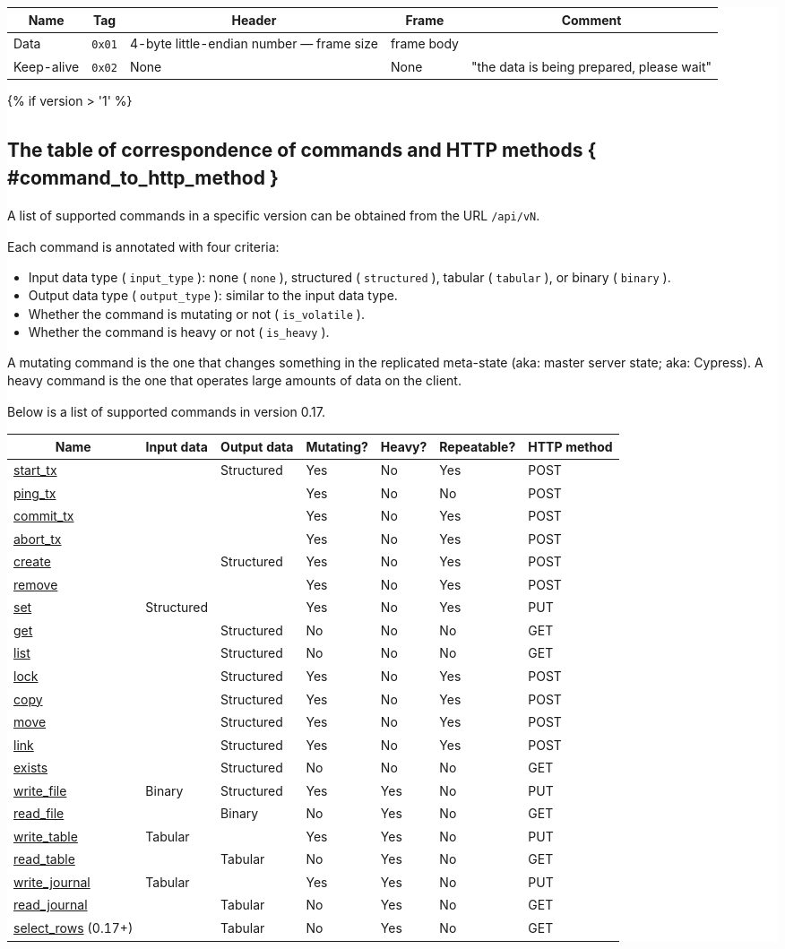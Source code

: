 | **Name** | **Tag** | **Header** | **Frame** | **Comment** |
|--------------|---------|------------------------------------------------|-------------|------------------|
| Data | `0x01` | 4-byte little-endian number — frame size | frame body |                  |
| Keep-alive | `0x02` | None | None | "the data is being prepared, please wait" |

{% if version > '1' %}

## The table of correspondence of commands and HTTP methods { #command_to_http_method }

A list of supported commands in a specific version can be obtained from the URL `/api/vN`.

Each command is annotated with four criteria:

- Input data type ( `input_type` ): none ( `none` ), structured ( `structured` ), tabular ( `tabular` ), or binary ( `binary` ).
- Output data type ( `output_type` ): similar to the input data type.
- Whether the command is mutating or not ( `is_volatile` ).
- Whether the command is heavy or not ( `is_heavy` ).

A mutating command is the one that changes something in the replicated meta-state (aka: master server state; aka: Cypress).
A heavy command is the one that operates large amounts of data on the client.

Below is a list of supported commands in version 0.17.

| **Name** | **Input data** | **Output data** | **Mutating?** | **Heavy?** | **Repeatable?** | **HTTP method** |
| -------------------------------------------------------- | ------------------ | ------------------- | --------------- | ------------ | ---------------- | -------------- |
| [start_tx](../../../api/commands.md#starttx) |  | Structured | Yes | No | Yes | POST |
| [ping_tx](../../../api/commands.md#pingtx) |  |  | Yes | No | No | POST |
| [commit_tx](../../../api/commands.md#committx) |  |  | Yes | No | Yes | POST |
| [abort_tx](../../../api/commands.md#aborttx) |  |  | Yes | No | Yes | POST |
| [create](../../../api/commands.md#create) |  | Structured | Yes | No | Yes | POST |
| [remove](../../../api/commands.md#remove) |  |  | Yes | No | Yes | POST |
| [set](../../../api/commands.md#set) | Structured |  | Yes | No | Yes | PUT |
| [get](../../../api/commands.md#get) |  | Structured | No | No | No | GET |
| [list](../../../api/commands.md#list) |  | Structured | No | No | No | GET |
| [lock](../../../api/commands.md#lock) |  | Structured | Yes | No | Yes | POST |
| [copy](../../../api/commands.md#copy) |  | Structured | Yes | No | Yes | POST |
| [move](../../../api/commands.md#move) |  | Structured | Yes | No | Yes | POST |
| [link](../../../api/commands.md#link) |  | Structured | Yes | No | Yes | POST |
| [exists](../../../api/commands.md#exists) |  | Structured | No | No | No | GET |
| [write_file](../../../api/commands.md#writefile) | Binary | Structured | Yes | Yes | No | PUT |
| [read_file](../../../api/commands.md#readfile) |  | Binary | No | Yes | No | GET |
| [write_table](../../../api/commands.md#writetable) | Tabular |  | Yes | Yes | No | PUT |
| [read_table](../../../api/commands.md#readtable) |  | Tabular | No | Yes | No | GET |
| [write_journal](../../../api/commands.md#writejournal) | Tabular |  | Yes | Yes | No | PUT |
| [read_journal](../../../api/commands.md#readjournal) |  | Tabular | No | Yes | No | GET |
| [select_rows](../../../api/commands.md#select_rows) (0.17+) |  | Tabular | No | Yes | No | GET |